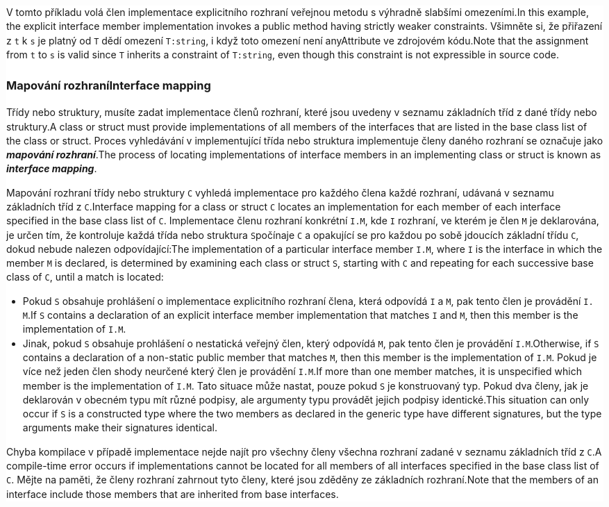 <span data-ttu-id="d0561-322">V tomto příkladu volá člen implementace explicitního rozhraní veřejnou metodu s výhradně slabšími omezeními.</span><span class="sxs-lookup"><span data-stu-id="d0561-322">In this example, the explicit interface member implementation invokes a public method having strictly weaker constraints.</span></span> <span data-ttu-id="d0561-323">Všimněte si, že přiřazení z `t` k `s` je platný od `T` dědí omezení `T:string`, i když toto omezení není anyAttribute ve zdrojovém kódu.</span><span class="sxs-lookup"><span data-stu-id="d0561-323">Note that the assignment from `t` to `s` is valid since `T` inherits a constraint of `T:string`, even though this constraint is not expressible in source code.</span></span>

### <a name="interface-mapping"></a><span data-ttu-id="d0561-324">Mapování rozhraní</span><span class="sxs-lookup"><span data-stu-id="d0561-324">Interface mapping</span></span>

<span data-ttu-id="d0561-325">Třídy nebo struktury, musíte zadat implementace členů rozhraní, které jsou uvedeny v seznamu základních tříd z dané třídy nebo struktury.</span><span class="sxs-lookup"><span data-stu-id="d0561-325">A class or struct must provide implementations of all members of the interfaces that are listed in the base class list of the class or struct.</span></span> <span data-ttu-id="d0561-326">Proces vyhledávání v implementující třída nebo struktura implementuje členy daného rozhraní se označuje jako ***mapování rozhraní***.</span><span class="sxs-lookup"><span data-stu-id="d0561-326">The process of locating implementations of interface members in an implementing class or struct is known as ***interface mapping***.</span></span>

<span data-ttu-id="d0561-327">Mapování rozhraní třídy nebo struktury `C` vyhledá implementace pro každého člena každé rozhraní, udávaná v seznamu základních tříd z `C`.</span><span class="sxs-lookup"><span data-stu-id="d0561-327">Interface mapping for a class or struct `C` locates an implementation for each member of each interface specified in the base class list of `C`.</span></span> <span data-ttu-id="d0561-328">Implementace členu rozhraní konkrétní `I.M`, kde `I` rozhraní, ve kterém je člen `M` je deklarována, je určen tím, že kontroluje každá třída nebo struktura `S`počínaje `C` a opakující se pro každou po sobě jdoucích základní třídu `C`, dokud nebude nalezen odpovídající:</span><span class="sxs-lookup"><span data-stu-id="d0561-328">The implementation of a particular interface member `I.M`, where `I` is the interface in which the member `M` is declared, is determined by examining each class or struct `S`, starting with `C` and repeating for each successive base class of `C`, until a match is located:</span></span>

*  <span data-ttu-id="d0561-329">Pokud `S` obsahuje prohlášení o implementace explicitního rozhraní člena, která odpovídá `I` a `M`, pak tento člen je provádění `I.M`.</span><span class="sxs-lookup"><span data-stu-id="d0561-329">If `S` contains a declaration of an explicit interface member implementation that matches `I` and `M`, then this member is the implementation of `I.M`.</span></span>
*  <span data-ttu-id="d0561-330">Jinak, pokud `S` obsahuje prohlášení o nestatická veřejný člen, který odpovídá `M`, pak tento člen je provádění `I.M`.</span><span class="sxs-lookup"><span data-stu-id="d0561-330">Otherwise, if `S` contains a declaration of a non-static public member that matches `M`, then this member is the implementation of `I.M`.</span></span> <span data-ttu-id="d0561-331">Pokud je více než jeden člen shody neurčené který člen je provádění `I.M`.</span><span class="sxs-lookup"><span data-stu-id="d0561-331">If more than one member matches, it is unspecified which member is the implementation of `I.M`.</span></span> <span data-ttu-id="d0561-332">Tato situace může nastat, pouze pokud `S` je konstruovaný typ. Pokud dva členy, jak je deklarován v obecném typu mít různé podpisy, ale argumenty typu provádět jejich podpisy identické.</span><span class="sxs-lookup"><span data-stu-id="d0561-332">This situation can only occur if `S` is a constructed type where the two members as declared in the generic type have different signatures, but the type arguments make their signatures identical.</span></span>

<span data-ttu-id="d0561-333">Chyba kompilace v případě implementace nejde najít pro všechny členy všechna rozhraní zadané v seznamu základních tříd z `C`.</span><span class="sxs-lookup"><span data-stu-id="d0561-333">A compile-time error occurs if implementations cannot be located for all members of all interfaces specified in the base class list of `C`.</span></span> <span data-ttu-id="d0561-334">Mějte na paměti, že členy rozhraní zahrnout tyto členy, které jsou zděděny ze základních rozhraní.</span><span class="sxs-lookup"><span data-stu-id="d0561-334">Note that the members of an interface include those members that are inherited from base interfaces.</span></span>
